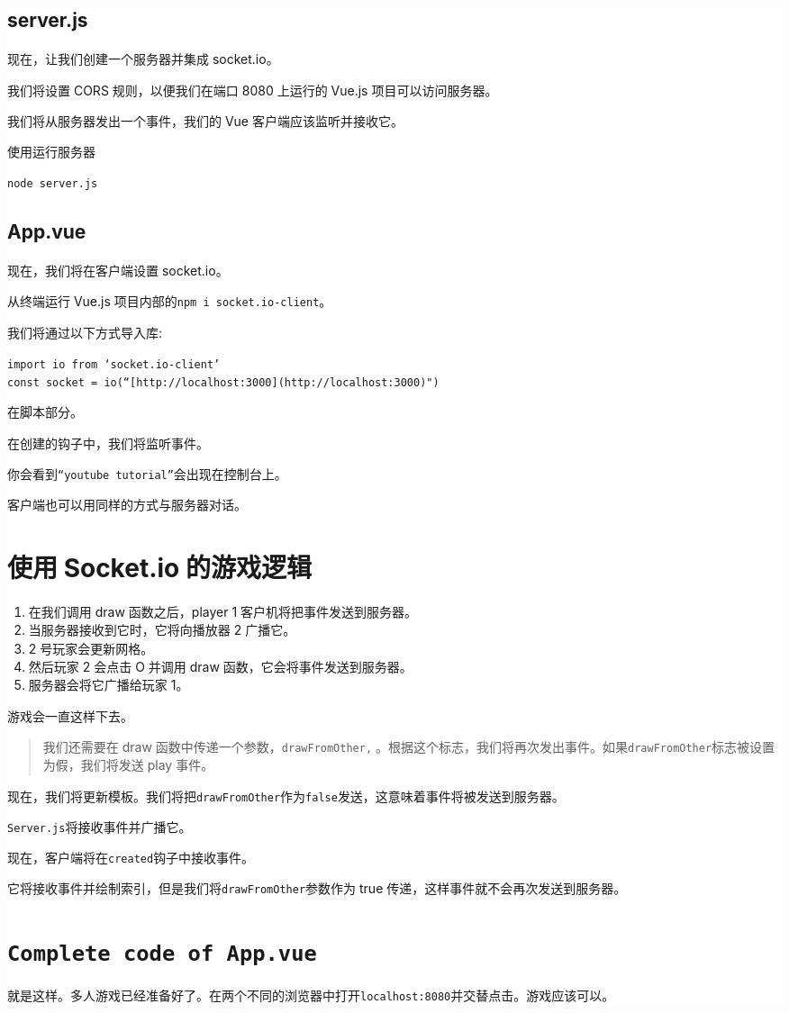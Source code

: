 ## server.js

现在，让我们创建一个服务器并集成 socket.io。

我们将设置 CORS 规则，以便我们在端口 8080 上运行的 Vue.js 项目可以访问服务器。

我们将从服务器发出一个事件，我们的 Vue 客户端应该监听并接收它。

使用运行服务器

`node server.js`

## App.vue

现在，我们将在客户端设置 socket.io。

从终端运行 Vue.js 项目内部的`npm i socket.io-client`。

我们将通过以下方式导入库:

```
import io from ‘socket.io-client’
const socket = io(“[http://localhost:3000](http://localhost:3000)")
```

在脚本部分。

在创建的钩子中，我们将监听事件。

你会看到`“youtube tutorial”`会出现在控制台上。

客户端也可以用同样的方式与服务器对话。

# 使用 Socket.io 的游戏逻辑

1.  在我们调用 draw 函数之后，player 1 客户机将把事件发送到服务器。
2.  当服务器接收到它时，它将向播放器 2 广播它。
3.  2 号玩家会更新网格。
4.  然后玩家 2 会点击 O 并调用 draw 函数，它会将事件发送到服务器。
5.  服务器会将它广播给玩家 1。

游戏会一直这样下去。

> 我们还需要在 draw 函数中传递一个参数，`drawFromOther,` 。根据这个标志，我们将再次发出事件。如果`drawFromOther`标志被设置为假，我们将发送 play 事件。

现在，我们将更新模板。我们将把`drawFromOther`作为`false`发送，这意味着事件将被发送到服务器。

`Server.js`将接收事件并广播它。

现在，客户端将在`created`钩子中接收事件。

它将接收事件并绘制索引，但是我们将`drawFromOther`参数作为 true 传递，这样事件就不会再次发送到服务器。

# `Complete code of App.vue`

就是这样。多人游戏已经准备好了。在两个不同的浏览器中打开`localhost:8080`并交替点击。游戏应该可以。
